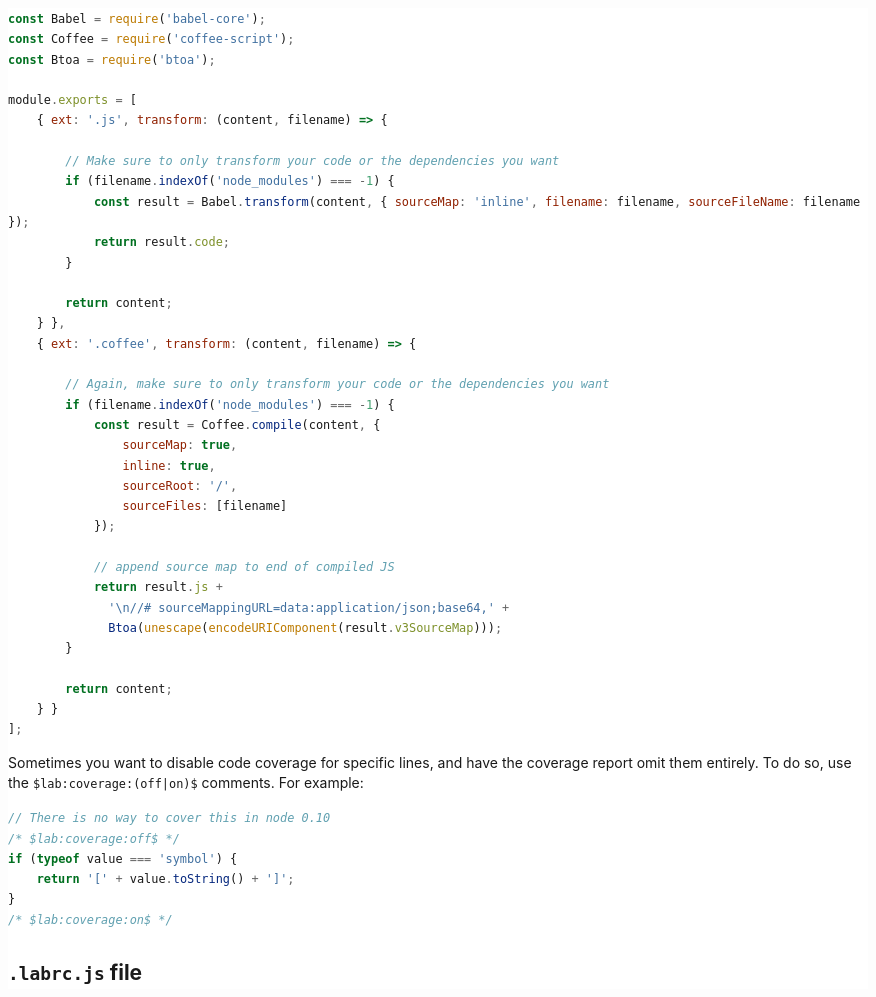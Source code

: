 ```javascript
const Babel = require('babel-core');
const Coffee = require('coffee-script');
const Btoa = require('btoa');

module.exports = [
    { ext: '.js', transform: (content, filename) => {

        // Make sure to only transform your code or the dependencies you want
        if (filename.indexOf('node_modules') === -1) {
            const result = Babel.transform(content, { sourceMap: 'inline', filename: filename, sourceFileName: filename });
            return result.code;
        }

        return content;
    } },
    { ext: '.coffee', transform: (content, filename) => {

        // Again, make sure to only transform your code or the dependencies you want
        if (filename.indexOf('node_modules') === -1) {
            const result = Coffee.compile(content, {
                sourceMap: true,
                inline: true,
                sourceRoot: '/',
                sourceFiles: [filename]
            });

            // append source map to end of compiled JS
            return result.js +
              '\n//# sourceMappingURL=data:application/json;base64,' +
              Btoa(unescape(encodeURIComponent(result.v3SourceMap)));
        }

        return content;
    } }
];
```

Sometimes you want to disable code coverage for specific lines, and have the coverage report omit them entirely. To do so, use the `$lab:coverage:(off|on)$` comments. For example:
```javascript
// There is no way to cover this in node 0.10
/* $lab:coverage:off$ */
if (typeof value === 'symbol') {
    return '[' + value.toString() + ']';
}
/* $lab:coverage:on$ */

```

## `.labrc.js` file
